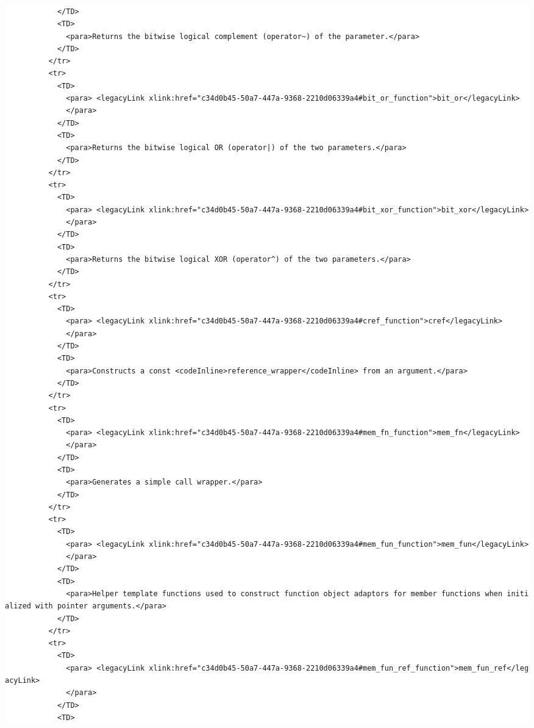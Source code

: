                 </TD>
                <TD>
                  <para>Returns the bitwise logical complement (operator~) of the parameter.</para>
                </TD>
              </tr>
              <tr>
                <TD>
                  <para> <legacyLink xlink:href="c34d0b45-50a7-447a-9368-2210d06339a4#bit_or_function">bit_or</legacyLink>
                  </para>
                </TD>
                <TD>
                  <para>Returns the bitwise logical OR (operator|) of the two parameters.</para>
                </TD>
              </tr>
              <tr>
                <TD>
                  <para> <legacyLink xlink:href="c34d0b45-50a7-447a-9368-2210d06339a4#bit_xor_function">bit_xor</legacyLink>
                  </para>
                </TD>
                <TD>
                  <para>Returns the bitwise logical XOR (operator^) of the two parameters.</para>
                </TD>
              </tr>
              <tr>
                <TD>
                  <para> <legacyLink xlink:href="c34d0b45-50a7-447a-9368-2210d06339a4#cref_function">cref</legacyLink>
                  </para>
                </TD>
                <TD>
                  <para>Constructs a const <codeInline>reference_wrapper</codeInline> from an argument.</para>
                </TD>
              </tr>
              <tr>
                <TD>
                  <para> <legacyLink xlink:href="c34d0b45-50a7-447a-9368-2210d06339a4#mem_fn_function">mem_fn</legacyLink>
                  </para>
                </TD>
                <TD>
                  <para>Generates a simple call wrapper.</para>
                </TD>
              </tr>
              <tr>
                <TD>
                  <para> <legacyLink xlink:href="c34d0b45-50a7-447a-9368-2210d06339a4#mem_fun_function">mem_fun</legacyLink>
                  </para>
                </TD>
                <TD>
                  <para>Helper template functions used to construct function object adaptors for member functions when initialized with pointer arguments.</para>
                </TD>
              </tr>
              <tr>
                <TD>
                  <para> <legacyLink xlink:href="c34d0b45-50a7-447a-9368-2210d06339a4#mem_fun_ref_function">mem_fun_ref</legacyLink>
                  </para>
                </TD>
                <TD>